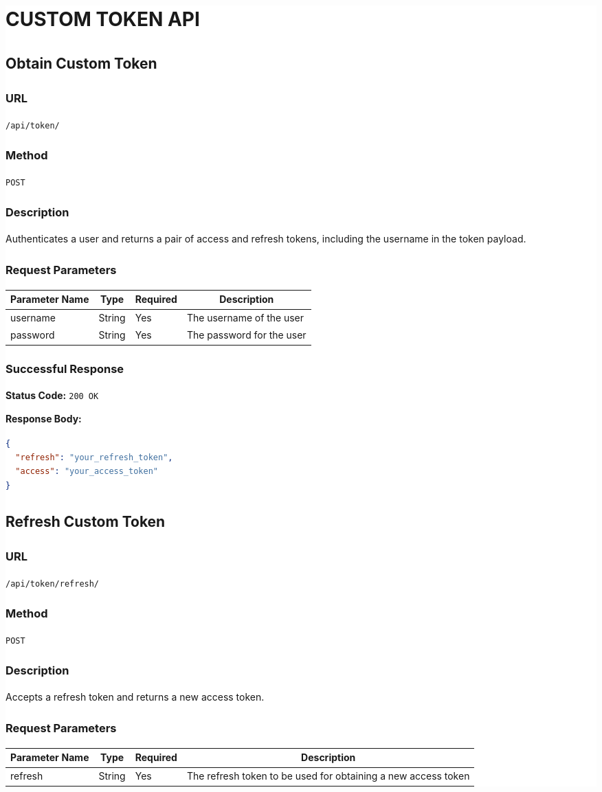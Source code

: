 # CUSTOM TOKEN API

## Obtain Custom Token

### URL
`/api/token/`

### Method
`POST`

### Description
Authenticates a user and returns a pair of access and refresh tokens, including the username in the token payload.

### Request Parameters

| Parameter Name | Type   | Required | Description           |
|----------------|--------|----------|-----------------------|
| username       | String | Yes      | The username of the user |
| password       | String | Yes      | The password for the user |

### Successful Response

**Status Code:** `200 OK`

**Response Body:**
```json
{
  "refresh": "your_refresh_token",
  "access": "your_access_token"
}
```

## Refresh Custom Token

### URL
`/api/token/refresh/`

### Method
`POST`

### Description
Accepts a refresh token and returns a new access token.

### Request Parameters

| Parameter Name | Type   | Required | Description           |
|----------------|--------|----------|-----------------------|
| refresh        | String | Yes      | The refresh token to be used for obtaining a new access token |
